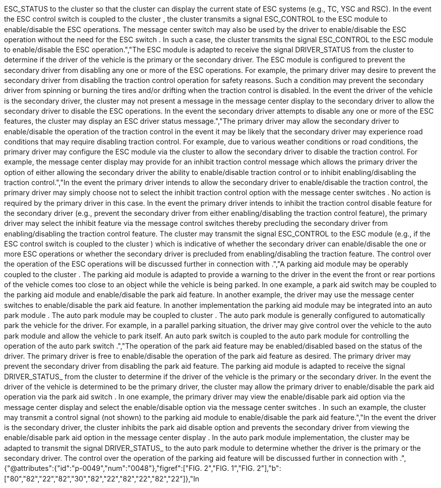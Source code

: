 ESC_STATUS to the cluster  so that the cluster  can display the current state of ESC systems (e.g., TC, YSC and RSC). In the event the ESC control switch  is coupled to the cluster , the cluster  transmits a signal ESC_CONTROL to the ESC module  to enable\/disable the ESC operations. The message center switch  may also be used by the driver to enable\/disable the ESC operation without the need for the ESC switch . In such a case, the cluster  transmits the signal ESC_CONTROL to the ESC module  to enable\/disable the ESC operation.","The ESC module  is adapted to receive the signal DRIVER_STATUS from the cluster  to determine if the driver of the vehicle is the primary or the secondary driver. The ESC module  is configured to prevent the secondary driver from disabling any one or more of the ESC operations. For example, the primary driver may desire to prevent the secondary driver from disabling the traction control operation for safety reasons. Such a condition may prevent the secondary driver from spinning or burning the tires and\/or drifting when the traction control is disabled. In the event the driver of the vehicle is the secondary driver, the cluster  may not present a message in the message center display  to the secondary driver to allow the secondary driver to disable the ESC operations. In the event the secondary driver attempts to disable any one or more of the ESC features, the cluster  may display an ESC driver status message.","The primary driver may allow the secondary driver to enable\/disable the operation of the traction control in the event it may be likely that the secondary driver may experience road conditions that may require disabling traction control. For example, due to various weather conditions or road conditions, the primary driver may configure the ESC module  via the cluster  to allow the secondary driver to disable the traction control. For example, the message center display  may provide for an inhibit traction control message which allows the primary driver the option of either allowing the secondary driver the ability to enable\/disable traction control or to inhibit enabling\/disabling the traction control.","In the event the primary driver intends to allow the secondary driver to enable\/disable the traction control, the primary driver may simply choose not to select the inhibit traction control option with the message center switches . No action is required by the primary driver in this case. In the event the primary driver intends to inhibit the traction control disable feature for the secondary driver (e.g., prevent the secondary driver from either enabling\/disabling the traction control feature), the primary driver may select the inhibit feature via the message control switches  thereby precluding the secondary driver from enabling\/disabling the traction control feature. The cluster  may transmit the signal ESC_CONTROL to the ESC module  (e.g., if the ESC control switch  is coupled to the cluster ) which is indicative of whether the secondary driver can enable\/disable the one or more ESC operations or whether the secondary driver is precluded from enabling\/disabling the traction feature. The control over the operation of the ESC operations will be discussed further in connection with .","A parking aid module  may be operably coupled to the cluster . The parking aid module  is adapted to provide a warning to the driver in the event the front or rear portions of the vehicle comes too close to an object while the vehicle is being parked. In one example, a park aid switch  may be coupled to the parking aid module  and enable\/disable the park aid feature. In another example, the driver may use the message center switches  to enable\/disable the park aid feature. In another implementation the parking aid module  may be integrated into an auto park module . The auto park module  may be coupled to cluster . The auto park module  is generally configured to automatically park the vehicle for the driver. For example, in a parallel parking situation, the driver may give control over the vehicle to the auto park module  and allow the vehicle to park itself. An auto park switch  is coupled to the auto park module  for controlling the operation of the auto park switch .","The operation of the park aid feature may be enabled\/disabled based on the status of the driver. The primary driver is free to enable\/disable the operation of the park aid feature as desired. The primary driver may prevent the secondary driver from disabling the park aid feature. The parking aid module  is adapted to receive the signal DRIVER_STATUS_ from the cluster  to determine if the driver of the vehicle is the primary or the secondary driver. In the event the driver of the vehicle is determined to be the primary driver, the cluster  may allow the primary driver to enable\/disable the park aid operation via the park aid switch . In one example, the primary driver may view the enable\/disable park aid option via the message center display  and select the enable\/disable option via the message center switches . In such an example, the cluster  may transmit a control signal (not shown) to the parking aid module  to enable\/disable the park aid feature.","In the event the driver is the secondary driver, the cluster  inhibits the park aid disable option and prevents the secondary driver from viewing the enable\/disable park aid option in the message center display . In the auto park module  implementation, the cluster  may be adapted to transmit the signal DRIVER_STATUS_ to the auto park module  to determine whether the driver is the primary or the secondary driver. The control over the operation of the parking aid feature will be discussed further in connection with .",{"@attributes":{"id":"p-0049","num":"0048"},"figref":["FIG. 2","FIG. 1","FIG. 2"],"b":["80","82","22","82","30","82","22","82","22","82","22"]},"In